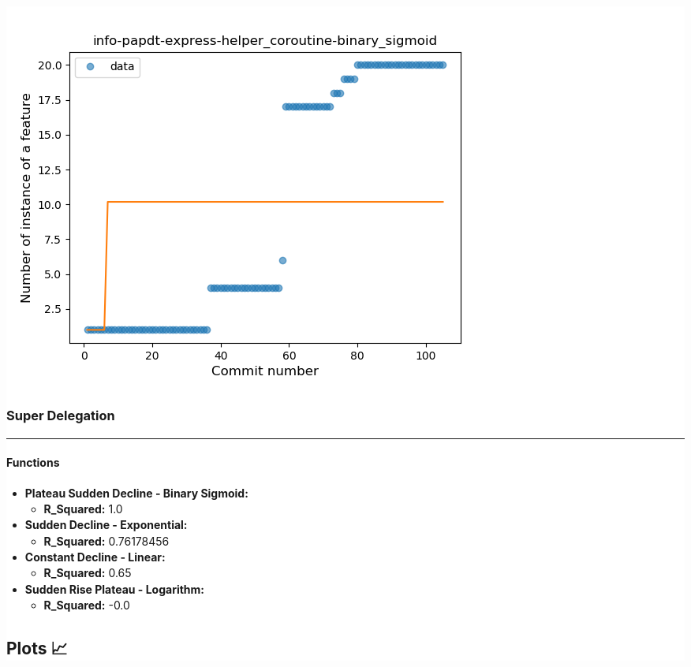 ![info-papdt-express-helper T9](../plots/info-papdt-express-helper_coroutine_T9.png)
### <a name="super_delegation">Super Delegation</a>
----
#### Functions
* **Plateau Sudden Decline - Binary Sigmoid:** ![equation](http://latex.codecogs.com/svg.latex?%5Cfrac%7B-1.0%7D%7B1%20&plus;%20%5Cepsilon%5E%28-47.880144%28x%20-13.499776%29%29%7D%20&plus;%201.0)
    * **R_Squared:** 1.0
* **Sudden Decline - Exponential:** ![equation](http://latex.codecogs.com/svg.latex?7.559767x%5E%7B0.936105%7D%20&plus;%20-0.232291)
    * **R_Squared:** 0.76178456
* **Constant Decline - Linear:** ![equation](http://latex.codecogs.com/svg.latex?-0.031707x%20&plus;%200.982927)
    * **R_Squared:** 0.65
* **Sudden Rise Plateau - Logarithm:** ![equation](http://latex.codecogs.com/svg.latex?0.0%5Clog_%7B2.724284%7D%28x%29%20&plus;%200.317073)
    * **R_Squared:** -0.0

**Plots** :chart_with_upwards_trend:
-----

